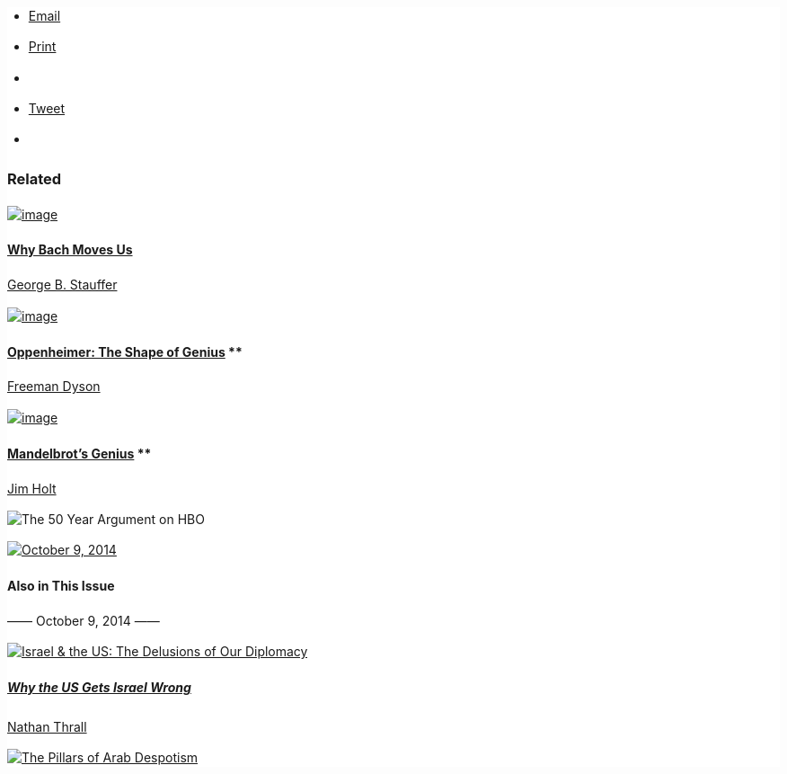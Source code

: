 -   [Email](/mail_friend/5/26066/)
-   [Print](?pagination=false&printpage=true)
-   

-   [Tweet](https://twitter.com/share)
-   

### Related

[![image](/media/photo/2014/01/29/stauffer_1-022014_jpg_300x200_crop_q85.jpg)](/articles/archives/2014/feb/20/why-bach-moves-us/?insrc=rel)

#### [Why Bach Moves Us](/articles/archives/2014/feb/20/why-bach-moves-us/?insrc=rel)

[George B.
Stauffer](/articles/archives/2014/feb/20/why-bach-moves-us/?insrc=rel)

[![image](/media/photo/2013/07/17/dyson_1-081513_jpg_300x200_crop_q85.jpg)](/articles/archives/2013/aug/15/oppenheimer-shape-genius/?insrc=rel)

#### [Oppenheimer: The Shape of Genius](/articles/archives/2013/aug/15/oppenheimer-shape-genius/?insrc=rel) **

[Freeman
Dyson](/articles/archives/2013/aug/15/oppenheimer-shape-genius/?insrc=rel)

[![image](/media/photo/2013/05/01/holt_1-052313_jpg_300x200_crop_q85.jpg)](/articles/archives/2013/may/23/mandlebrot-mathematics-of-roughness/?insrc=rel)

#### [Mandelbrot’s Genius](/articles/archives/2013/may/23/mandlebrot-mathematics-of-roughness/?insrc=rel) **

[Jim
Holt](/articles/archives/2013/may/23/mandlebrot-mathematics-of-roughness/?insrc=rel)

![The 50 Year Argument on
HBO](/media/advertising/NYR-50YearArgument.png "The 50 Year Argument on HBO")

[![October 9,
2014](/media/photo/2014/09/17/nyrb100914.png)](/issues/2014/oct/09/?insrc=wai)

#### Also in This Issue

—— October 9, 2014 ——

[![Israel & the US: The Delusions of Our
Diplomacy](/media/img/illustrations/kerry_John-100914_jpg_63x63_crop_q85.jpg)](/articles/archives/2014/oct/09/israel-us-delusions-our-diplomacy/?insrc=wai)

##### [Why the US Gets Israel Wrong](/articles/archives/2014/oct/09/israel-us-delusions-our-diplomacy/?insrc=wai)

[Nathan Thrall](/contributors/nathan-thrall-3/)

[![The Pillars of Arab
Despotism](/media/photo/2014/09/12/worth_1-100914_jpg_63x63_crop_q85.jpg)](/articles/archives/2014/oct/09/pillars-arab-despotism/?insrc=wai)
